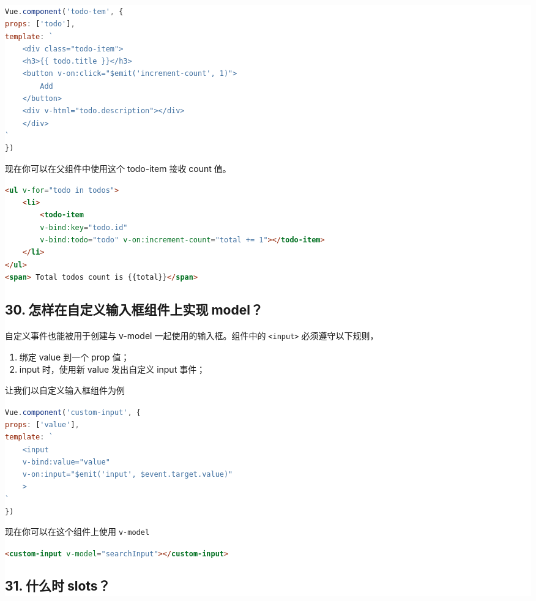 ```javascript
Vue.component('todo-tem', {
props: ['todo'],
template: `
    <div class="todo-item">
    <h3>{{ todo.title }}</h3>
    <button v-on:click="$emit('increment-count', 1)">
        Add
    </button>
    <div v-html="todo.description"></div>
    </div>
`
})
```

现在你可以在父组件中使用这个 todo-item 接收 count 值。

```html
<ul v-for="todo in todos">
    <li>
        <todo-item
        v-bind:key="todo.id"
        v-bind:todo="todo" v-on:increment-count="total += 1"></todo-item>
    </li>
</ul>
<span> Total todos count is {{total}}</span>
```

## 30. 怎样在自定义输入框组件上实现 model？

自定义事件也能被用于创建与 v-model 一起使用的输入框。组件中的 `<input>` 必须遵守以下规则，

1. 绑定 value 到一个 prop 值；
2. input 时，使用新 value 发出自定义 input 事件；

让我们以自定义输入框组件为例

```javascript
Vue.component('custom-input', {
props: ['value'],
template: `
    <input
    v-bind:value="value"
    v-on:input="$emit('input', $event.target.value)"
    >
`
})
```

现在你可以在这个组件上使用 `v-model`

```html
<custom-input v-model="searchInput"></custom-input>
```
## 31. 什么时 slots？
